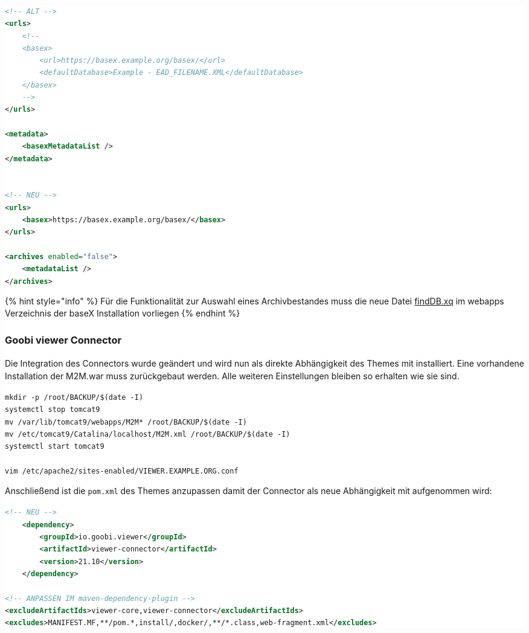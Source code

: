 ```xml
<!-- ALT -->
<urls>
    <!--
    <basex>
        <url>https://basex.example.org/basex/</url>
        <defaultDatabase>Example - EAD_FILENAME.XML</defaultDatabase>
    </basex>
    -->
</urls>

<metadata>
    <basexMetadataList />
</metadata>


<!-- NEU -->
<urls>
    <basex>https://basex.example.org/basex/</basex>
</urls>

<archives enabled="false">
    <metadataList />
</archives>
```

{% hint style="info" %}
Für die Funktionalität zur Auswahl eines Archivbestandes muss die neue Datei [findDB.xq](https://raw.githubusercontent.com/intranda/goobi-plugin-administration-archive-management/master/plugin/src/main/resources/findDb.xq) im webapps Verzeichnis der baseX Installation vorliegen
{% endhint %}

### Goobi viewer Connector

Die Integration des Connectors wurde geändert und wird nun als direkte Abhängigkeit des Themes mit installiert. Eine vorhandene Installation der M2M.war muss zurückgebaut werden. Alle weiteren Einstellungen bleiben so erhalten wie sie sind.

```
mkdir -p /root/BACKUP/$(date -I)
systemctl stop tomcat9
mv /var/lib/tomcat9/webapps/M2M* /root/BACKUP/$(date -I)
mv /etc/tomcat9/Catalina/localhost/M2M.xml /root/BACKUP/$(date -I)
systemctl start tomcat9

vim /etc/apache2/sites-enabled/VIEWER.EXAMPLE.ORG.conf
```

Anschließend ist die `pom.xml` des Themes anzupassen damit der Connector als neue Abhängigkeit mit aufgenommen wird:

```xml
<!-- NEU -->
    <dependency>
        <groupId>io.goobi.viewer</groupId>
        <artifactId>viewer-connector</artifactId>
        <version>21.10</version>
    </dependency>

<!-- ANPASSEN IM maven-dependency-plugin -->
<excludeArtifactIds>viewer-core,viewer-connector</excludeArtifactIds>
<excludes>MANIFEST.MF,**/pom.*,install/,docker/,**/*.class,web-fragment.xml</excludes>
```
